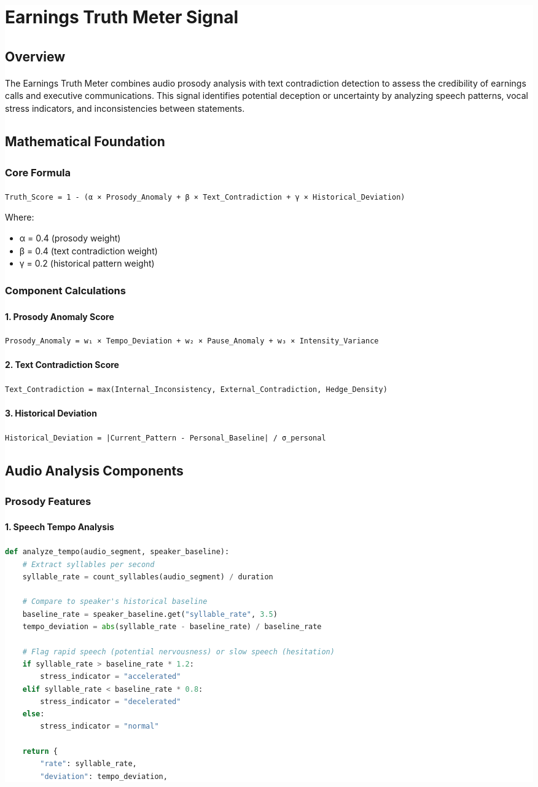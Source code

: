 # Earnings Truth Meter Signal

## Overview
The Earnings Truth Meter combines audio prosody analysis with text contradiction detection to assess the credibility of earnings calls and executive communications. This signal identifies potential deception or uncertainty by analyzing speech patterns, vocal stress indicators, and inconsistencies between statements.

## Mathematical Foundation

### Core Formula
```
Truth_Score = 1 - (α × Prosody_Anomaly + β × Text_Contradiction + γ × Historical_Deviation)
```

Where:
- α = 0.4 (prosody weight)
- β = 0.4 (text contradiction weight)  
- γ = 0.2 (historical pattern weight)

### Component Calculations

#### 1. Prosody Anomaly Score
```
Prosody_Anomaly = w₁ × Tempo_Deviation + w₂ × Pause_Anomaly + w₃ × Intensity_Variance
```

#### 2. Text Contradiction Score
```
Text_Contradiction = max(Internal_Inconsistency, External_Contradiction, Hedge_Density)
```

#### 3. Historical Deviation
```
Historical_Deviation = |Current_Pattern - Personal_Baseline| / σ_personal
```

## Audio Analysis Components

### Prosody Features

#### 1. Speech Tempo Analysis
```python
def analyze_tempo(audio_segment, speaker_baseline):
    # Extract syllables per second
    syllable_rate = count_syllables(audio_segment) / duration
    
    # Compare to speaker's historical baseline
    baseline_rate = speaker_baseline.get("syllable_rate", 3.5)
    tempo_deviation = abs(syllable_rate - baseline_rate) / baseline_rate
    
    # Flag rapid speech (potential nervousness) or slow speech (hesitation)
    if syllable_rate > baseline_rate * 1.2:
        stress_indicator = "accelerated"
    elif syllable_rate < baseline_rate * 0.8:
        stress_indicator = "decelerated"
    else:
        stress_indicator = "normal"
    
    return {
        "rate": syllable_rate,
        "deviation": tempo_deviation,
```